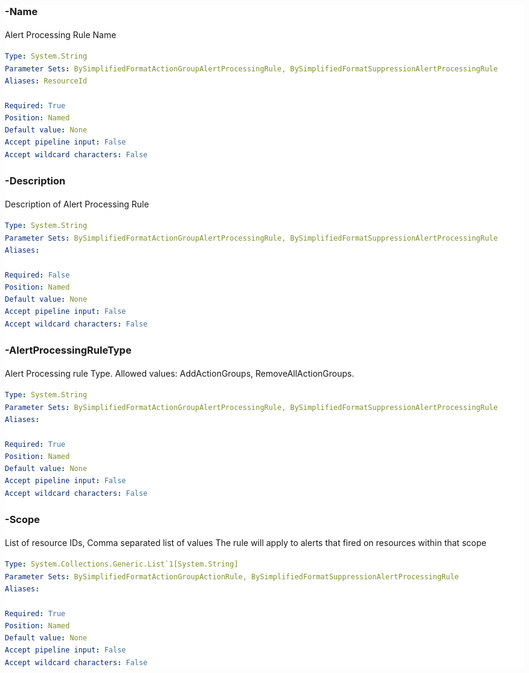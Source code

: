 ### -Name
Alert Processing Rule Name

```yaml
Type: System.String
Parameter Sets: BySimplifiedFormatActionGroupAlertProcessingRule, BySimplifiedFormatSuppressionAlertProcessingRule
Aliases: ResourceId

Required: True
Position: Named
Default value: None
Accept pipeline input: False
Accept wildcard characters: False
```

### -Description
Description of Alert Processing Rule

```yaml
Type: System.String
Parameter Sets: BySimplifiedFormatActionGroupAlertProcessingRule, BySimplifiedFormatSuppressionAlertProcessingRule
Aliases:

Required: False
Position: Named
Default value: None
Accept pipeline input: False
Accept wildcard characters: False
```

### -AlertProcessingRuleType
Alert Processing rule Type. Allowed values: AddActionGroups, RemoveAllActionGroups.

```yaml
Type: System.String
Parameter Sets: BySimplifiedFormatActionGroupAlertProcessingRule, BySimplifiedFormatSuppressionAlertProcessingRule
Aliases:

Required: True
Position: Named
Default value: None
Accept pipeline input: False
Accept wildcard characters: False
```

### -Scope
List of resource IDs, Comma separated list of values
The rule will apply to alerts that fired on resources within that scope

```yaml
Type: System.Collections.Generic.List`1[System.String]
Parameter Sets: BySimplifiedFormatActionGroupActionRule, BySimplifiedFormatSuppressionAlertProcessingRule
Aliases:

Required: True
Position: Named
Default value: None
Accept pipeline input: False
Accept wildcard characters: False
```
